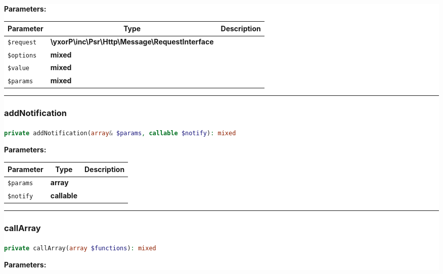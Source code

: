 






**Parameters:**

| Parameter | Type | Description |
|-----------|------|-------------|
| `$request` | **\yxorP\inc\Psr\Http\Message\RequestInterface** |  |
| `$options` | **mixed** |  |
| `$value` | **mixed** |  |
| `$params` | **mixed** |  |




***

### addNotification



```php
private addNotification(array& $params, callable $notify): mixed
```








**Parameters:**

| Parameter | Type | Description |
|-----------|------|-------------|
| `$params` | **array** |  |
| `$notify` | **callable** |  |




***

### callArray



```php
private callArray(array $functions): mixed
```








**Parameters:**
